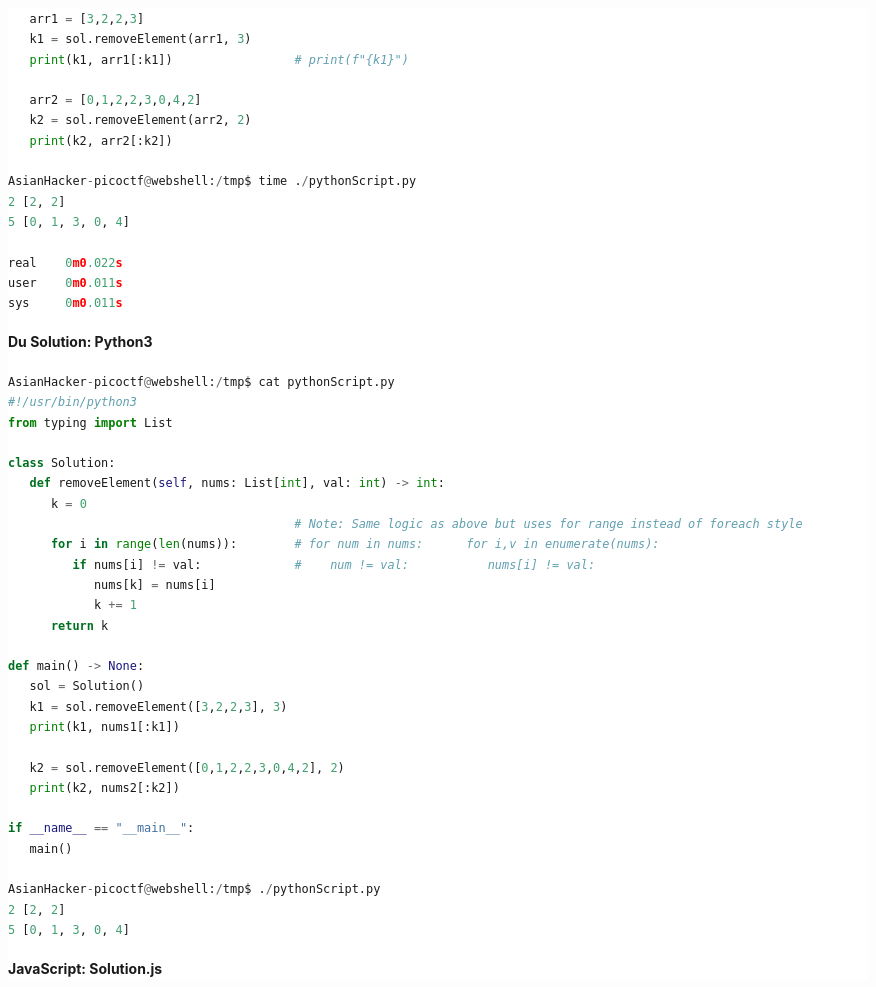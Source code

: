 ```python
   arr1 = [3,2,2,3]
   k1 = sol.removeElement(arr1, 3)
   print(k1, arr1[:k1])                 # print(f"{k1}")
   
   arr2 = [0,1,2,2,3,0,4,2]
   k2 = sol.removeElement(arr2, 2)
   print(k2, arr2[:k2])

AsianHacker-picoctf@webshell:/tmp$ time ./pythonScript.py 
2 [2, 2]
5 [0, 1, 3, 0, 4]

real    0m0.022s
user    0m0.011s
sys     0m0.011s
```

#### Du Solution: Python3
```python
AsianHacker-picoctf@webshell:/tmp$ cat pythonScript.py 
#!/usr/bin/python3
from typing import List

class Solution:
   def removeElement(self, nums: List[int], val: int) -> int:
      k = 0
                                        # Note: Same logic as above but uses for range instead of foreach style
      for i in range(len(nums)):        # for num in nums:      for i,v in enumerate(nums):  
         if nums[i] != val:             #    num != val:           nums[i] != val:
            nums[k] = nums[i]
            k += 1
      return k

def main() -> None:
   sol = Solution()
   k1 = sol.removeElement([3,2,2,3], 3)
   print(k1, nums1[:k1])

   k2 = sol.removeElement([0,1,2,2,3,0,4,2], 2)
   print(k2, nums2[:k2])

if __name__ == "__main__":
   main()

AsianHacker-picoctf@webshell:/tmp$ ./pythonScript.py 
2 [2, 2]
5 [0, 1, 3, 0, 4]
```

#### JavaScript: Solution.js
